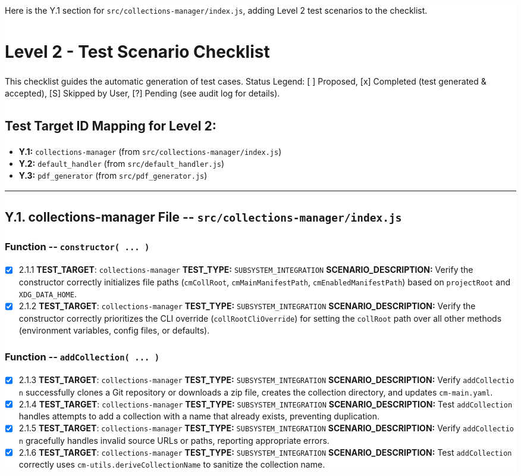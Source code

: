 Here is the Y.1 section for `src/collections-manager/index.js`, adding Level 2 test scenarios to the checklist.

# Level 2 - Test Scenario Checklist

This checklist guides the automatic generation of test cases. Status Legend: 
[ ] Proposed, 
[x] Completed (test generated & accepted), 
[S] Skipped by User,
[?] Pending (see audit log for details).

## Test Target ID Mapping for Level 2:
* **Y.1:** `collections-manager` (from `src/collections-manager/index.js`)
* **Y.2:** `default_handler` (from `src/default_handler.js`)
* **Y.3:** `pdf_generator` (from `src/pdf_generator.js`)

---

## Y.1. collections-manager File -- `src/collections-manager/index.js`

### Function -- `constructor( ... )`

* [x] 2.1.1 **TEST_TARGET**: `collections-manager`
    **TEST_TYPE:** `SUBSYSTEM_INTEGRATION`
    **SCENARIO_DESCRIPTION:** Verify the constructor correctly initializes file paths (`cmCollRoot`, `cmMainManifestPath`, `cmEnabledManifestPath`) based on `projectRoot` and `XDG_DATA_HOME`.
* [x] 2.1.2 **TEST_TARGET**: `collections-manager`
    **TEST_TYPE:** `SUBSYSTEM_INTEGRATION`
    **SCENARIO_DESCRIPTION:** Verify the constructor correctly prioritizes the CLI override (`collRootCliOverride`) for setting the `collRoot` path over all other methods (environment variables, config files, or defaults).

### Function -- `addCollection( ... )`

* [x] 2.1.3 **TEST_TARGET**: `collections-manager`
    **TEST_TYPE:** `SUBSYSTEM_INTEGRATION`
    **SCENARIO_DESCRIPTION:** Verify `addCollection` successfully clones a Git repository or downloads a zip file, creates the collection directory, and updates `cm-main.yaml`.
* [x] 2.1.4 **TEST_TARGET**: `collections-manager`
    **TEST_TYPE:** `SUBSYSTEM_INTEGRATION`
    **SCENARIO_DESCRIPTION:** Test `addCollection` handles attempts to add a collection with a name that already exists, preventing duplication.
* [x] 2.1.5 **TEST_TARGET**: `collections-manager`
    **TEST_TYPE:** `SUBSYSTEM_INTEGRATION`
    **SCENARIO_DESCRIPTION:** Verify `addCollection` gracefully handles invalid source URLs or paths, reporting appropriate errors.
* [x] 2.1.6 **TEST_TARGET**: `collections-manager`
    **TEST_TYPE:** `SUBSYSTEM_INTEGRATION`
    **SCENARIO_DESCRIPTION:** Test `addCollection` correctly uses `cm-utils.deriveCollectionName` to sanitize the collection name.
